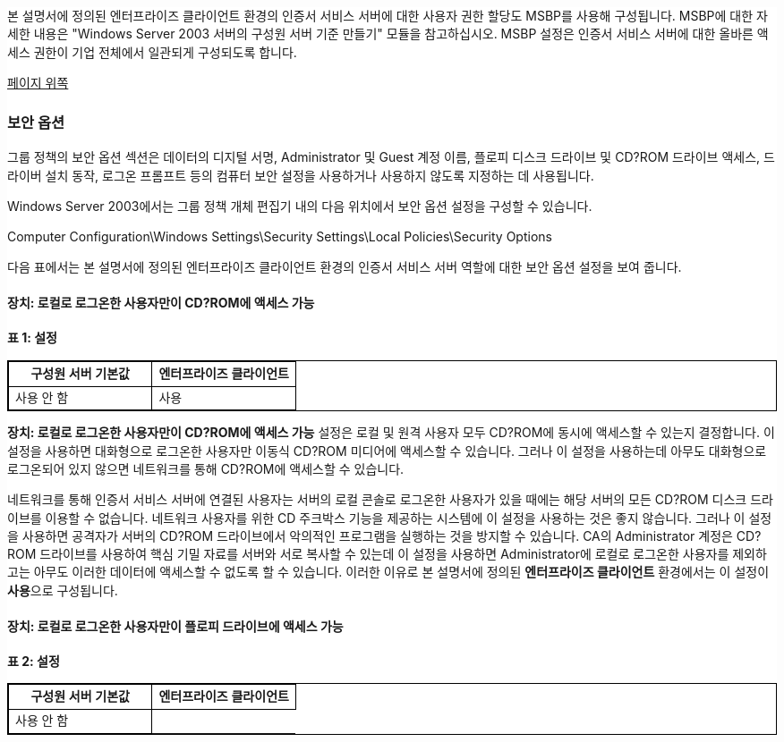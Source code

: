 본 설명서에 정의된 엔터프라이즈 클라이언트 환경의 인증서 서비스 서버에 대한 사용자 권한 할당도 MSBP를 사용해 구성됩니다. MSBP에 대한 자세한 내용은 "Windows Server 2003 서버의 구성원 서버 기준 만들기" 모듈을 참고하십시오. MSBP 설정은 인증서 서비스 서버에 대한 올바른 액세스 권한이 기업 전체에서 일관되게 구성되도록 합니다.

[](#mainsection)[페이지 위쪽](#mainsection)

### 보안 옵션

그룹 정책의 보안 옵션 섹션은 데이터의 디지털 서명, Administrator 및 Guest 계정 이름, 플로피 디스크 드라이브 및 CD?ROM 드라이브 액세스, 드라이버 설치 동작, 로그온 프롬프트 등의 컴퓨터 보안 설정을 사용하거나 사용하지 않도록 지정하는 데 사용됩니다.

Windows Server 2003에서는 그룹 정책 개체 편집기 내의 다음 위치에서 보안 옵션 설정을 구성할 수 있습니다.

Computer Configuration\\Windows Settings\\Security Settings\\Local Policies\\Security Options

다음 표에서는 본 설명서에 정의된 엔터프라이즈 클라이언트 환경의 인증서 서비스 서버 역할에 대한 보안 옵션 설정을 보여 줍니다.

#### 장치: 로컬로 로그온한 사용자만이 CD?ROM에 액세스 가능

**표 1: 설정**

 
<table style="border:1px solid black;">
<colgroup>
<col width="50%" />
<col width="50%" />
</colgroup>
<thead>
<tr class="header">
<th style="border:1px solid black;" >구성원 서버 기본값</th>
<th style="border:1px solid black;" >엔터프라이즈 클라이언트</th>
</tr>
</thead>
<tbody>
<tr class="odd">
<td style="border:1px solid black;">사용 안 함</td>
<td style="border:1px solid black;">사용</td>
</tr>
</tbody>
</table>
  
**장치: 로컬로 로그온한 사용자만이 CD?ROM에 액세스 가능** 설정은 로컬 및 원격 사용자 모두 CD?ROM에 동시에 액세스할 수 있는지 결정합니다. 이 설정을 사용하면 대화형으로 로그온한 사용자만 이동식 CD?ROM 미디어에 액세스할 수 있습니다. 그러나 이 설정을 사용하는데 아무도 대화형으로 로그온되어 있지 않으면 네트워크를 통해 CD?ROM에 액세스할 수 있습니다.
  
네트워크를 통해 인증서 서비스 서버에 연결된 사용자는 서버의 로컬 콘솔로 로그온한 사용자가 있을 때에는 해당 서버의 모든 CD?ROM 디스크 드라이브를 이용할 수 없습니다. 네트워크 사용자를 위한 CD 주크박스 기능을 제공하는 시스템에 이 설정을 사용하는 것은 좋지 않습니다. 그러나 이 설정을 사용하면 공격자가 서버의 CD?ROM 드라이브에서 악의적인 프로그램을 실행하는 것을 방지할 수 있습니다. CA의 Administrator 계정은 CD?ROM 드라이브를 사용하여 핵심 기밀 자료를 서버와 서로 복사할 수 있는데 이 설정을 사용하면 Administrator에 로컬로 로그온한 사용자를 제외하고는 아무도 이러한 데이터에 액세스할 수 없도록 할 수 있습니다. 이러한 이유로 본 설명서에 정의된 **엔터프라이즈 클라이언트** 환경에서는 이 설정이 **사용**으로 구성됩니다.
  
#### 장치: 로컬로 로그온한 사용자만이 플로피 드라이브에 액세스 가능
  
**표 2: 설정**

 
<table style="border:1px solid black;">
<colgroup>
<col width="50%" />
<col width="50%" />
</colgroup>
<thead>
<tr class="header">
<th style="border:1px solid black;" >구성원 서버 기본값</th>
<th style="border:1px solid black;" >엔터프라이즈 클라이언트</th>
</tr>
</thead>
<tbody>
<tr class="odd">
<td style="border:1px solid black;">사용 안 함</td>